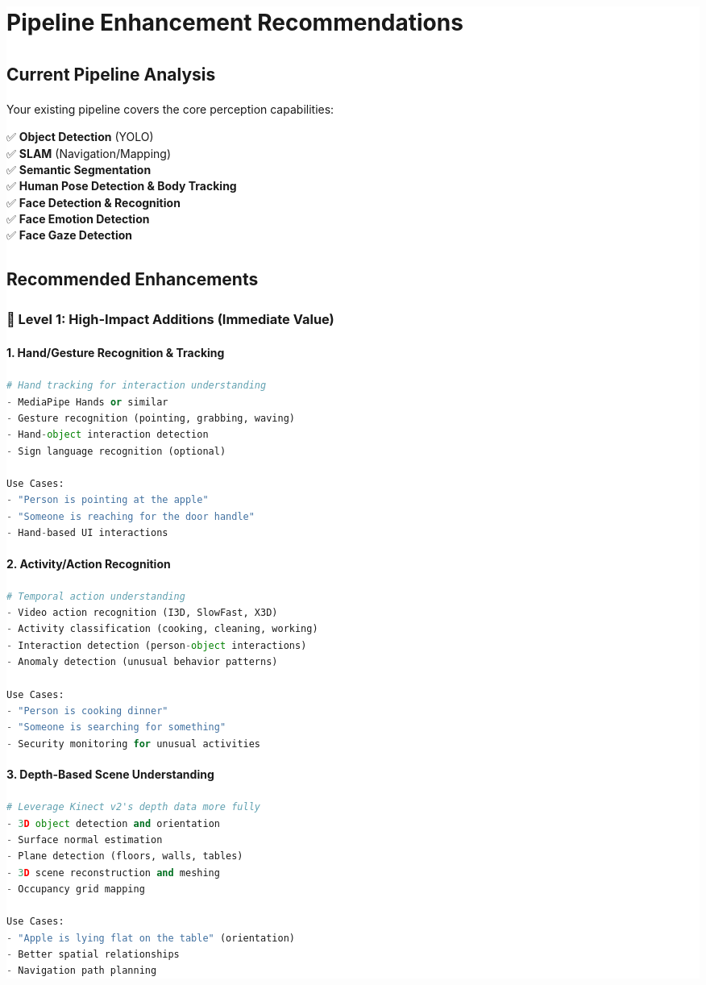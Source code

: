 # Pipeline Enhancement Recommendations

## Current Pipeline Analysis

Your existing pipeline covers the core perception capabilities:

✅ **Object Detection** (YOLO)  
✅ **SLAM** (Navigation/Mapping)  
✅ **Semantic Segmentation**  
✅ **Human Pose Detection & Body Tracking**  
✅ **Face Detection & Recognition**  
✅ **Face Emotion Detection**  
✅ **Face Gaze Detection**  

## Recommended Enhancements

### 🎯 Level 1: High-Impact Additions (Immediate Value)

#### 1. **Hand/Gesture Recognition & Tracking**
```python
# Hand tracking for interaction understanding
- MediaPipe Hands or similar
- Gesture recognition (pointing, grabbing, waving)
- Hand-object interaction detection
- Sign language recognition (optional)

Use Cases:
- "Person is pointing at the apple"
- "Someone is reaching for the door handle" 
- Hand-based UI interactions
```

#### 2. **Activity/Action Recognition**
```python
# Temporal action understanding
- Video action recognition (I3D, SlowFast, X3D)
- Activity classification (cooking, cleaning, working)
- Interaction detection (person-object interactions)
- Anomaly detection (unusual behavior patterns)

Use Cases:
- "Person is cooking dinner"
- "Someone is searching for something"
- Security monitoring for unusual activities
```

#### 3. **Depth-Based Scene Understanding**
```python
# Leverage Kinect v2's depth data more fully
- 3D object detection and orientation
- Surface normal estimation
- Plane detection (floors, walls, tables)
- 3D scene reconstruction and meshing
- Occupancy grid mapping

Use Cases:
- "Apple is lying flat on the table" (orientation)
- Better spatial relationships
- Navigation path planning
```
